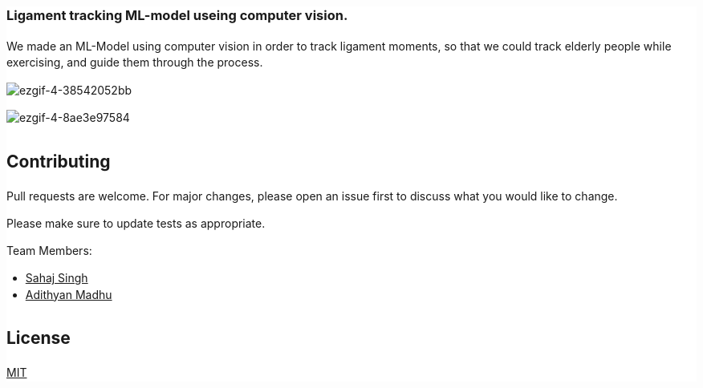 ### Ligament tracking ML-model useing computer vision.
We made an ML-Model using computer vision in order to track ligament moments, so that we could track elderly people while exercising, and guide them through the process.

![ezgif-4-38542052bb](https://user-images.githubusercontent.com/66241061/200155703-09c25d4f-c214-4f91-9eaa-a533ca8e7db2.gif)

![ezgif-4-8ae3e97584](https://user-images.githubusercontent.com/66241061/200155558-98be3986-15ab-491a-a4a0-4f2595768b98.gif)


## Contributing
Pull requests are welcome. For major changes, please open an issue first to discuss what you would like to change.

Please make sure to update tests as appropriate.


Team Members:
- [Sahaj Singh](https://github.com/Bigguysahaj)
- [Adithyan Madhu](https://github.com/scopophobic)




## License
[MIT](https://choosealicense.com/licenses/mit/)

